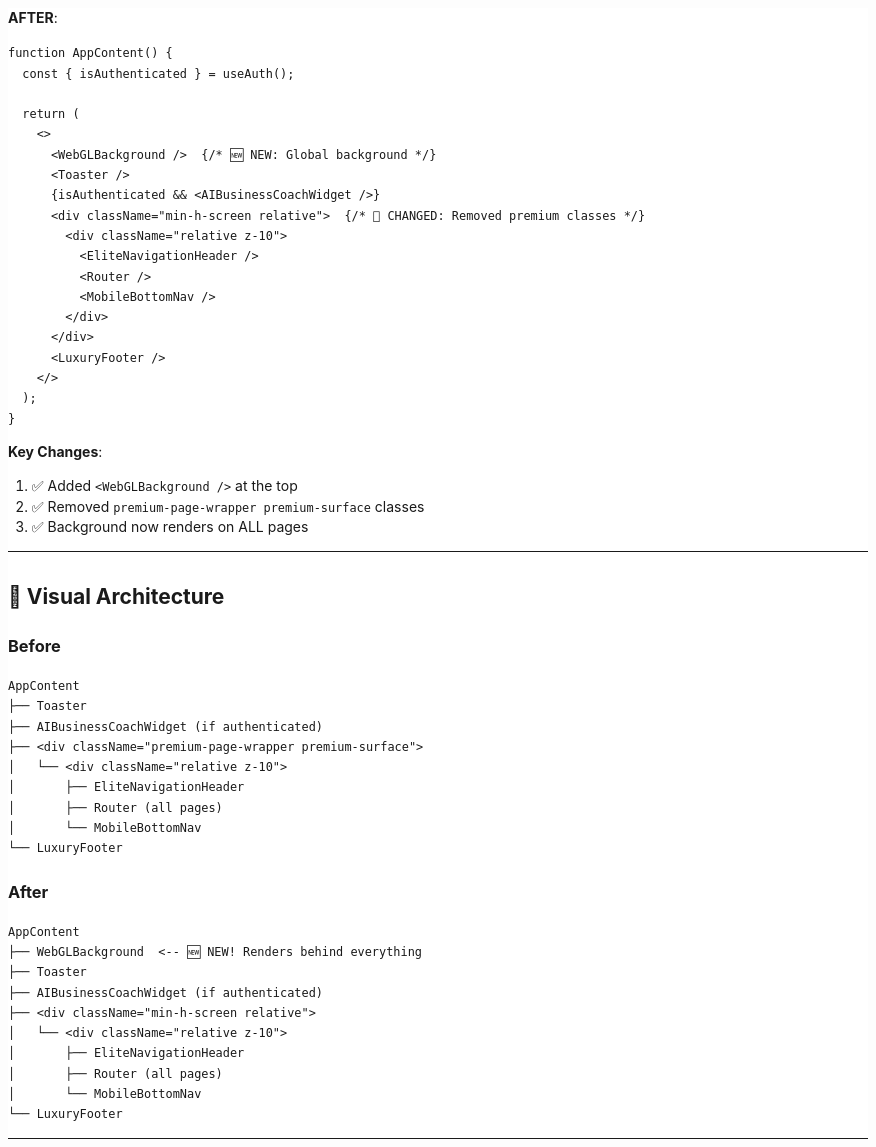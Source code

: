 **AFTER**:
```tsx
function AppContent() {
  const { isAuthenticated } = useAuth();

  return (
    <>
      <WebGLBackground />  {/* 🆕 NEW: Global background */}
      <Toaster />
      {isAuthenticated && <AIBusinessCoachWidget />}
      <div className="min-h-screen relative">  {/* 🔄 CHANGED: Removed premium classes */}
        <div className="relative z-10">
          <EliteNavigationHeader />
          <Router />
          <MobileBottomNav />
        </div>
      </div>
      <LuxuryFooter />
    </>
  );
}
```

**Key Changes**:
1. ✅ Added `<WebGLBackground />` at the top
2. ✅ Removed `premium-page-wrapper premium-surface` classes
3. ✅ Background now renders on ALL pages

---

## 🎨 Visual Architecture

### Before
```
AppContent
├── Toaster
├── AIBusinessCoachWidget (if authenticated)
├── <div className="premium-page-wrapper premium-surface">
│   └── <div className="relative z-10">
│       ├── EliteNavigationHeader
│       ├── Router (all pages)
│       └── MobileBottomNav
└── LuxuryFooter
```

### After
```
AppContent
├── WebGLBackground  <-- 🆕 NEW! Renders behind everything
├── Toaster
├── AIBusinessCoachWidget (if authenticated)
├── <div className="min-h-screen relative">
│   └── <div className="relative z-10">
│       ├── EliteNavigationHeader
│       ├── Router (all pages)
│       └── MobileBottomNav
└── LuxuryFooter
```

---